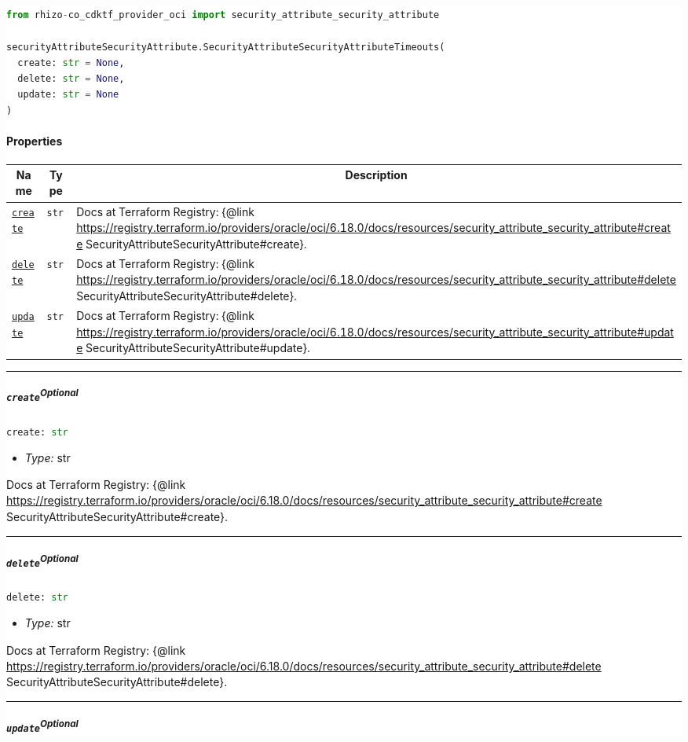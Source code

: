```python
from rhizo-co_cdktf_provider_oci import security_attribute_security_attribute

securityAttributeSecurityAttribute.SecurityAttributeSecurityAttributeTimeouts(
  create: str = None,
  delete: str = None,
  update: str = None
)
```

#### Properties <a name="Properties" id="Properties"></a>

| **Name** | **Type** | **Description** |
| --- | --- | --- |
| <code><a href="#rhizo-co-terraform-provider-oci.securityAttributeSecurityAttribute.SecurityAttributeSecurityAttributeTimeouts.property.create">create</a></code> | <code>str</code> | Docs at Terraform Registry: {@link https://registry.terraform.io/providers/oracle/oci/6.18.0/docs/resources/security_attribute_security_attribute#create SecurityAttributeSecurityAttribute#create}. |
| <code><a href="#rhizo-co-terraform-provider-oci.securityAttributeSecurityAttribute.SecurityAttributeSecurityAttributeTimeouts.property.delete">delete</a></code> | <code>str</code> | Docs at Terraform Registry: {@link https://registry.terraform.io/providers/oracle/oci/6.18.0/docs/resources/security_attribute_security_attribute#delete SecurityAttributeSecurityAttribute#delete}. |
| <code><a href="#rhizo-co-terraform-provider-oci.securityAttributeSecurityAttribute.SecurityAttributeSecurityAttributeTimeouts.property.update">update</a></code> | <code>str</code> | Docs at Terraform Registry: {@link https://registry.terraform.io/providers/oracle/oci/6.18.0/docs/resources/security_attribute_security_attribute#update SecurityAttributeSecurityAttribute#update}. |

---

##### `create`<sup>Optional</sup> <a name="create" id="rhizo-co-terraform-provider-oci.securityAttributeSecurityAttribute.SecurityAttributeSecurityAttributeTimeouts.property.create"></a>

```python
create: str
```

- *Type:* str

Docs at Terraform Registry: {@link https://registry.terraform.io/providers/oracle/oci/6.18.0/docs/resources/security_attribute_security_attribute#create SecurityAttributeSecurityAttribute#create}.

---

##### `delete`<sup>Optional</sup> <a name="delete" id="rhizo-co-terraform-provider-oci.securityAttributeSecurityAttribute.SecurityAttributeSecurityAttributeTimeouts.property.delete"></a>

```python
delete: str
```

- *Type:* str

Docs at Terraform Registry: {@link https://registry.terraform.io/providers/oracle/oci/6.18.0/docs/resources/security_attribute_security_attribute#delete SecurityAttributeSecurityAttribute#delete}.

---

##### `update`<sup>Optional</sup> <a name="update" id="rhizo-co-terraform-provider-oci.securityAttributeSecurityAttribute.SecurityAttributeSecurityAttributeTimeouts.property.update"></a>
